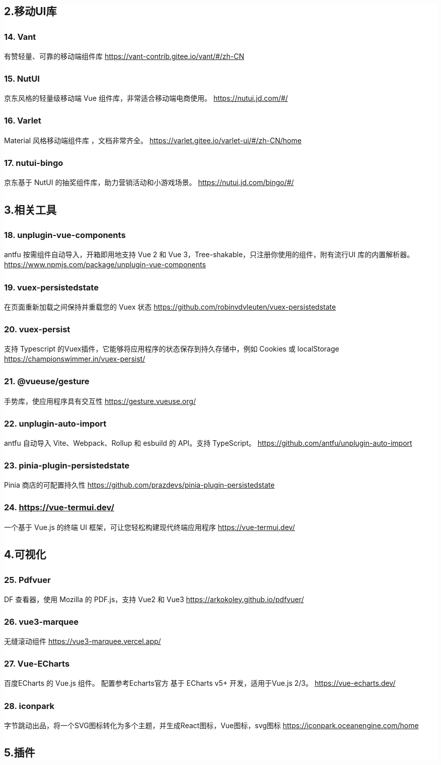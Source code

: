 ## 2.移动UI库
### 14.       Vant
有赞轻量、可靠的移动端组件库
https://vant-contrib.gitee.io/vant/#/zh-CN
### 15.      NutUI
京东风格的轻量级移动端 Vue 组件库，非常适合移动端电商使用。
https://nutui.jd.com/#/
### 16.     Varlet
Material 风格移动端组件库 ，文档非常齐全。
https://varlet.gitee.io/varlet-ui/#/zh-CN/home
### 17.       nutui-bingo
京东基于 NutUI 的抽奖组件库，助力营销活动和小游戏场景。
https://nutui.jd.com/bingo/#/
## 3.相关工具
### 18.      unplugin-vue-components
antfu 按需组件自动导入，开箱即用地支持 Vue 2 和 Vue 3，Tree-shakable，只注册你使用的组件，附有流行UI 库的内置解析器。
https://www.npmjs.com/package/unplugin-vue-components
### 19.      vuex-persistedstate
在页面重新加载之间保持并重载您的 Vuex 状态
https://github.com/robinvdvleuten/vuex-persistedstate
### 20.       vuex-persist
支持 Typescript 的Vuex插件，它能够将应用程序的状态保存到持久存储中，例如 Cookies 或 localStorage
https://championswimmer.in/vuex-persist/
### 21.      @vueuse/gesture
手势库，使应用程序具有交互性
https://gesture.vueuse.org/
### 22.      unplugin-auto-import
antfu 自动导入 Vite、Webpack、Rollup 和 esbuild 的 API。支持 TypeScript。
https://github.com/antfu/unplugin-auto-import
### 23.     pinia-plugin-persistedstate
Pinia 商店的可配置持久性
https://github.com/prazdevs/pinia-plugin-persistedstate
### 24.     https://vue-termui.dev/
一个基于 Vue.js 的终端 UI 框架，可让您轻松构建现代终端应用程序
https://vue-termui.dev/
## 4.可视化
### 25.    Pdfvuer
DF 查看器，使用 Mozilla 的 PDF.js，支持 Vue2 和 Vue3
https://arkokoley.github.io/pdfvuer/
### 26.      vue3-marquee
无缝滚动组件
https://vue3-marquee.vercel.app/
### 27.     Vue-ECharts
百度ECharts 的 Vue.js 组件。 配置参考Echarts官方 基于 ECharts v5+ 开发，适用于Vue.js 2/3。
https://vue-echarts.dev/
### 28.     iconpark
字节跳动出品，将一个SVG图标转化为多个主题，并生成React图标，Vue图标，svg图标
https://iconpark.oceanengine.com/home
## 5.插件